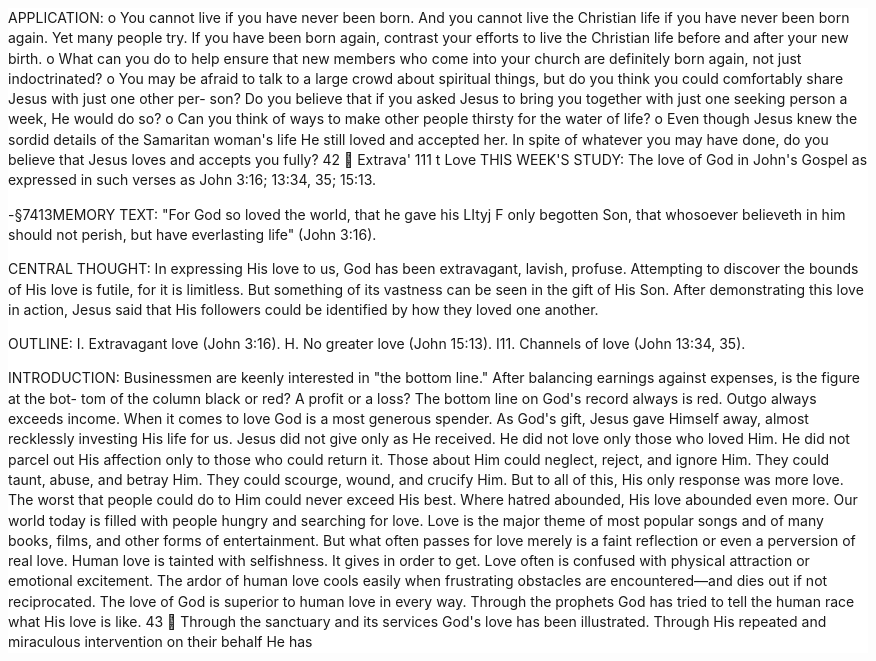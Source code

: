 APPLICATION:
o You cannot live if you have never been born. And you cannot live the
  Christian life if you have never been born again. Yet many people try. If
  you have been born again, contrast your efforts to live the Christian life
  before and after your new birth.
o What can you do to help ensure that new members who come into your
  church are definitely born again, not just indoctrinated?
o You may be afraid to talk to a large crowd about spiritual things, but do
  you think you could comfortably share Jesus with just one other per-
  son? Do you believe that if you asked Jesus to bring you together with
  just one seeking person a week, He would do so?
o Can you think of ways to make other people thirsty for the water of
  life?
o Even though Jesus knew the sordid details of the Samaritan woman's
  life He still loved and accepted her. In spite of whatever you may have
  done, do you believe that Jesus loves and accepts you fully?
42
  Extrava'                 111   t Love
THIS WEEK'S STUDY: The love of God in John's Gospel as expressed in
such verses as John 3:16; 13:34, 35; 15:13.

-§7413MEMORY TEXT: "For God so loved the world, that he gave his
LItyj
 F    only begotten Son, that whosoever believeth in him should not perish,
      but have everlasting life" (John 3:16).

CENTRAL THOUGHT: In expressing His love to us, God has been
extravagant, lavish, profuse. Attempting to discover the bounds of His
love is futile, for it is limitless. But something of its vastness can be seen
in the gift of His Son. After demonstrating this love in action, Jesus said
that His followers could be identified by how they loved one another.

OUTLINE:
   I. Extravagant love (John 3:16).
  H. No greater love (John 15:13).
 I11. Channels of love (John 13:34, 35).

INTRODUCTION: Businessmen are keenly interested in "the bottom
line." After balancing earnings against expenses, is the figure at the bot-
tom of the column black or red? A profit or a loss?
   The bottom line on God's record always is red. Outgo always exceeds
income. When it comes to love God is a most generous spender. As
God's gift, Jesus gave Himself away, almost recklessly investing His life
for us.
    Jesus did not give only as He received. He did not love only those who
loved Him. He did not parcel out His affection only to those who could
 return it.
   Those about Him could neglect, reject, and ignore Him. They could
taunt, abuse, and betray Him. They could scourge, wound, and crucify
 Him. But to all of this, His only response was more love. The worst that
 people could do to Him could never exceed His best. Where hatred
 abounded, His love abounded even more.
    Our world today is filled with people hungry and searching for love.
 Love is the major theme of most popular songs and of many books, films,
 and other forms of entertainment. But what often passes for love merely
 is a faint reflection or even a perversion of real love. Human love is
 tainted with selfishness. It gives in order to get. Love often is confused
 with physical attraction or emotional excitement. The ardor of human
 love cools easily when frustrating obstacles are encountered—and dies
 out if not reciprocated.
    The love of God is superior to human love in every way. Through the
  prophets God has tried to tell the human race what His love is like.
                                                                            43
    Through the sanctuary and its services God's love has been illustrated.
    Through His repeated and miraculous intervention on their behalf He has